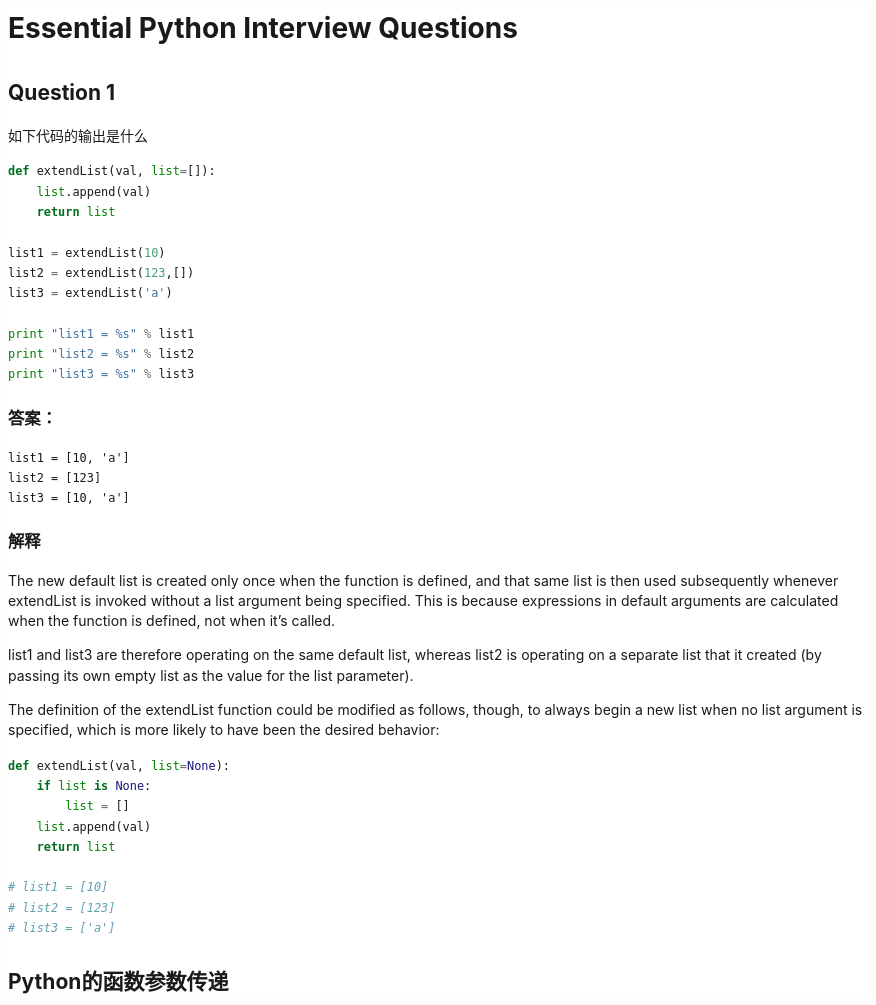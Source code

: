 Essential Python Interview Questions
========================================

## Question 1

如下代码的输出是什么

```python
def extendList(val, list=[]):
    list.append(val)
    return list

list1 = extendList(10)
list2 = extendList(123,[])
list3 = extendList('a')

print "list1 = %s" % list1
print "list2 = %s" % list2
print "list3 = %s" % list3
```

### 答案：

```
list1 = [10, 'a']
list2 = [123]
list3 = [10, 'a']
```

### 解释

The new default list is created only once when the function is defined, and that same list is then used subsequently whenever extendList is invoked without a list argument being specified. This is because expressions in default arguments are calculated when the function is defined, not when it’s called.

list1 and list3 are therefore operating on the same default list, whereas list2 is operating on a separate list that it created (by passing its own empty list as the value for the list parameter).

The definition of the extendList function could be modified as follows, though, to always begin a new list when no list argument is specified, which is more likely to have been the desired behavior:

``` python
def extendList(val, list=None):
    if list is None: 
        list = []
    list.append(val)
    return list

# list1 = [10]
# list2 = [123]
# list3 = ['a']
```

## Python的函数参数传递
